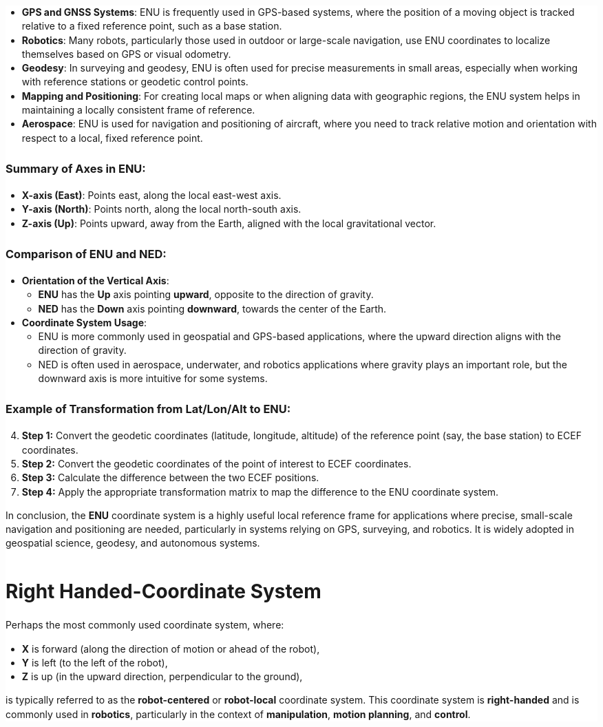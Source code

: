 - **GPS and GNSS Systems**: ENU is frequently used in GPS-based systems, where the position of a moving object is tracked relative to a fixed reference point, such as a base station.
- **Robotics**: Many robots, particularly those used in outdoor or large-scale navigation, use ENU coordinates to localize themselves based on GPS or visual odometry.
- **Geodesy**: In surveying and geodesy, ENU is often used for precise measurements in small areas, especially when working with reference stations or geodetic control points.
- **Mapping and Positioning**: For creating local maps or when aligning data with geographic regions, the ENU system helps in maintaining a locally consistent frame of reference.
- **Aerospace**: ENU is used for navigation and positioning of aircraft, where you need to track relative motion and orientation with respect to a local, fixed reference point.

### **Summary of Axes in ENU:**

- **X-axis (East)**: Points east, along the local east-west axis.
- **Y-axis (North)**: Points north, along the local north-south axis.
- **Z-axis (Up)**: Points upward, away from the Earth, aligned with the local gravitational vector.

### **Comparison of ENU and NED:**

- **Orientation of the Vertical Axis**:
    - **ENU** has the **Up** axis pointing **upward**, opposite to the direction of gravity.
    - **NED** has the **Down** axis pointing **downward**, towards the center of the Earth.
- **Coordinate System Usage**:
    - ENU is more commonly used in geospatial and GPS-based applications, where the upward direction aligns with the direction of gravity.
    - NED is often used in aerospace, underwater, and robotics applications where gravity plays an important role, but the downward axis is more intuitive for some systems.

### **Example of Transformation from Lat/Lon/Alt to ENU:**

4. **Step 1:** Convert the geodetic coordinates (latitude, longitude, altitude) of the reference point (say, the base station) to ECEF coordinates.
5. **Step 2:** Convert the geodetic coordinates of the point of interest to ECEF coordinates.
6. **Step 3:** Calculate the difference between the two ECEF positions.
7. **Step 4:** Apply the appropriate transformation matrix to map the difference to the ENU coordinate system.

In conclusion, the **ENU** coordinate system is a highly useful local reference frame for applications where precise, small-scale navigation and positioning are needed, particularly in systems relying on GPS, surveying, and robotics. It is widely adopted in geospatial science, geodesy, and autonomous systems.

# Right Handed-Coordinate System

Perhaps the most commonly used coordinate system, where:

- **X** is forward (along the direction of motion or ahead of the robot),
- **Y** is left (to the left of the robot),
- **Z** is up (in the upward direction, perpendicular to the ground),

is typically referred to as the **robot-centered** or **robot-local** coordinate system. This coordinate system is **right-handed** and is commonly used in **robotics**, particularly in the context of **manipulation**, **motion planning**, and **control**.
